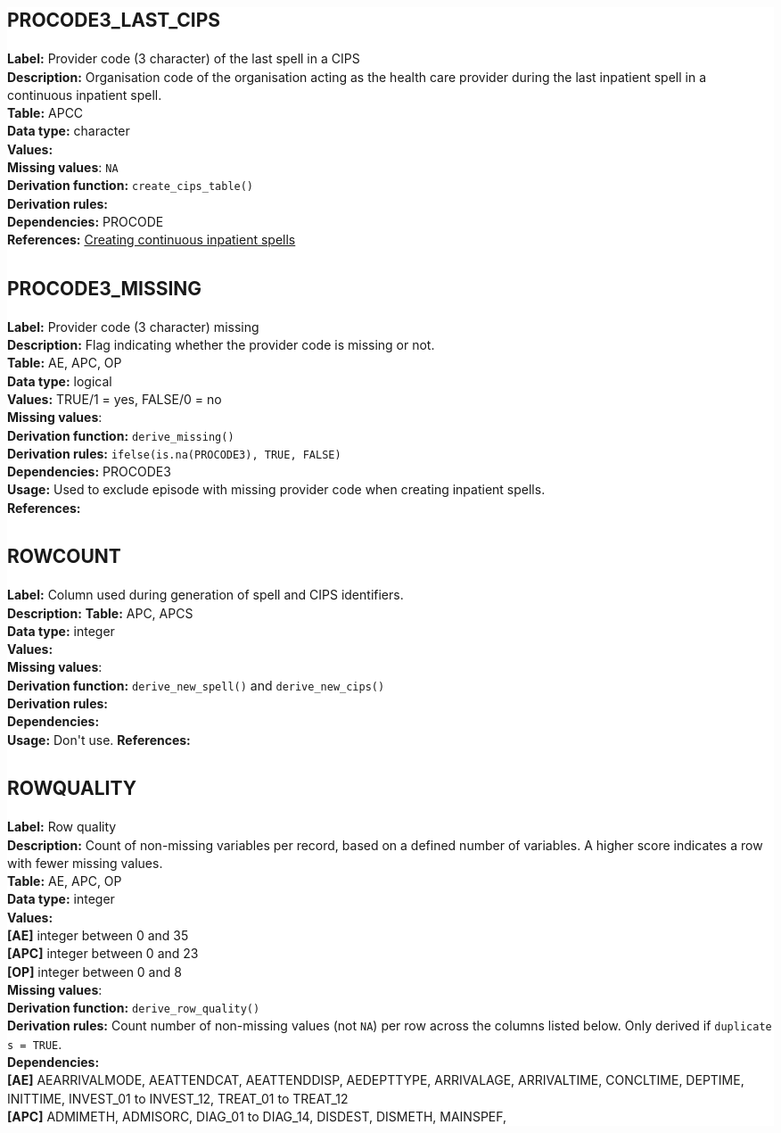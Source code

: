 ## PROCODE3_LAST_CIPS    
**Label:**  Provider code (3 character) of the last spell in a CIPS   
**Description:** Organisation code of the organisation acting as the health care
provider during the last inpatient spell in a continuous inpatient spell.    
**Table:** APCC    
**Data type:** character    
**Values:**     
**Missing values**: `NA`    
**Derivation function:** `create_cips_table()`    
**Derivation rules:**   
**Dependencies:** PROCODE     
**References:** [Creating continuous inpatient spells](doc/adr/creating_continuous_inpatient_spells.md)    

## PROCODE3_MISSING    
**Label:**  Provider code (3 character)  missing    
**Description:** Flag indicating whether the provider code is missing or not.    
**Table:** AE, APC, OP     
**Data type:** logical        
**Values:** TRUE/1 = yes, FALSE/0 = no    
**Missing values**:     
**Derivation function:** `derive_missing()`     
**Derivation rules:**  `ifelse(is.na(PROCODE3), TRUE, FALSE)`    
**Dependencies:** PROCODE3   
**Usage:** Used to exclude episode with missing provider code when creating 
inpatient spells.     
**References:**

## ROWCOUNT
**Label:** Column used during generation of spell and CIPS identifiers.     
**Description:** 
**Table:** APC, APCS        
**Data type:** integer    
**Values:**       
**Missing values**:     
**Derivation function:** `derive_new_spell()` and `derive_new_cips()`   
**Derivation rules:**     
**Dependencies:**    
**Usage:**  Don't use.
**References:**     

## ROWQUALITY
**Label:** Row quality     
**Description:** Count of non-missing variables per record, based on a defined
number of variables. A higher score indicates a row with fewer missing values.     
**Table:** AE, APC, OP        
**Data type:** integer    
**Values:**    
**[AE]** integer between 0 and 35    
**[APC]** integer between 0 and 23   
**[OP]** integer between 0 and 8    
**Missing values**:     
**Derivation function:** `derive_row_quality()`    
**Derivation rules:**  Count number of non-missing values (not `NA`) per row 
across the columns listed below. Only derived if `duplicates = TRUE`.      
**Dependencies:**    
**[AE]** AEARRIVALMODE, AEATTENDCAT, AEATTENDDISP, AEDEPTTYPE, ARRIVALAGE, 
ARRIVALTIME, CONCLTIME, DEPTIME, INITTIME, INVEST_01 to INVEST_12, TREAT_01 to
TREAT_12    
**[APC]** ADMIMETH, ADMISORC, DIAG_01 to DIAG_14, DISDEST, DISMETH, MAINSPEF, 
